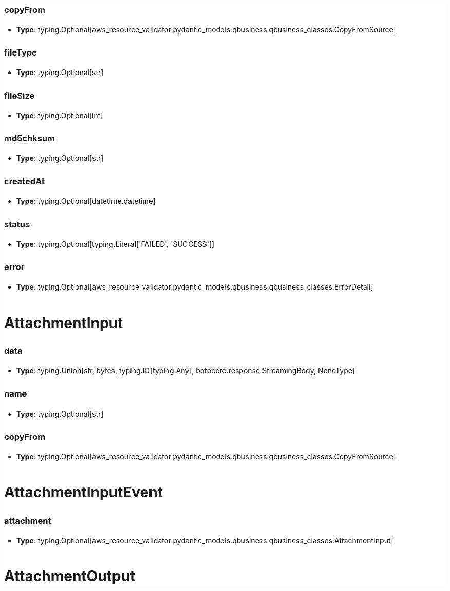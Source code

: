 ### copyFrom
- **Type**: typing.Optional[aws_resource_validator.pydantic_models.qbusiness.qbusiness_classes.CopyFromSource]

### fileType
- **Type**: typing.Optional[str]

### fileSize
- **Type**: typing.Optional[int]

### md5chksum
- **Type**: typing.Optional[str]

### createdAt
- **Type**: typing.Optional[datetime.datetime]

### status
- **Type**: typing.Optional[typing.Literal['FAILED', 'SUCCESS']]

### error
- **Type**: typing.Optional[aws_resource_validator.pydantic_models.qbusiness.qbusiness_classes.ErrorDetail]


# AttachmentInput

### data
- **Type**: typing.Union[str, bytes, typing.IO[typing.Any], botocore.response.StreamingBody, NoneType]

### name
- **Type**: typing.Optional[str]

### copyFrom
- **Type**: typing.Optional[aws_resource_validator.pydantic_models.qbusiness.qbusiness_classes.CopyFromSource]


# AttachmentInputEvent

### attachment
- **Type**: typing.Optional[aws_resource_validator.pydantic_models.qbusiness.qbusiness_classes.AttachmentInput]


# AttachmentOutput
